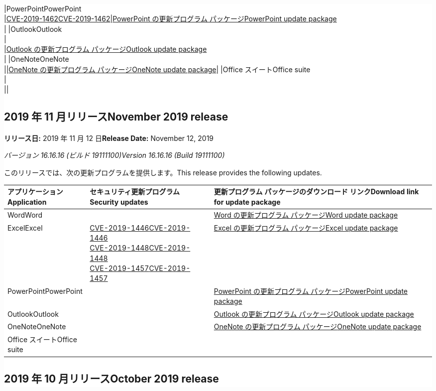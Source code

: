 |<span data-ttu-id="3bb8e-375">PowerPoint</span><span class="sxs-lookup"><span data-stu-id="3bb8e-375">PowerPoint</span></span>  <br/> |[<span data-ttu-id="3bb8e-376">CVE-2019-1462</span><span class="sxs-lookup"><span data-stu-id="3bb8e-376">CVE-2019-1462</span></span>](https://portal.msrc.microsoft.com/ja-JP/security-guidance/advisory/CVE-2019-1462)|[<span data-ttu-id="3bb8e-377">PowerPoint の更新プログラム パッケージ</span><span class="sxs-lookup"><span data-stu-id="3bb8e-377">PowerPoint update package</span></span>](https://officecdn.microsoft.com/pr/C1297A47-86C4-4C1F-97FA-950631F94777/MacAutoupdate/Microsoft_PowerPoint_16.16.19120800_Updater.pkg) <br/>|
|<span data-ttu-id="3bb8e-378">Outlook</span><span class="sxs-lookup"><span data-stu-id="3bb8e-378">Outlook</span></span>  <br/> |<br/>|[<span data-ttu-id="3bb8e-379">Outlook の更新プログラム パッケージ</span><span class="sxs-lookup"><span data-stu-id="3bb8e-379">Outlook update package</span></span>](https://officecdn.microsoft.com/pr/C1297A47-86C4-4C1F-97FA-950631F94777/MacAutoupdate/Microsoft_Outlook_16.16.19120800_Updater.pkg) <br/>|
|<span data-ttu-id="3bb8e-380">OneNote</span><span class="sxs-lookup"><span data-stu-id="3bb8e-380">OneNote</span></span> <br/> ||[<span data-ttu-id="3bb8e-381">OneNote の更新プログラム パッケージ</span><span class="sxs-lookup"><span data-stu-id="3bb8e-381">OneNote update package</span></span>](https://officecdn.microsoft.com/pr/C1297A47-86C4-4C1F-97FA-950631F94777/MacAutoupdate/Microsoft_OneNote_16.16.19120800_Updater.pkg)|
|<span data-ttu-id="3bb8e-382">Office スイート</span><span class="sxs-lookup"><span data-stu-id="3bb8e-382">Office suite</span></span>  <br/> | <br/>||

## <a name="november-2019-release"></a><span data-ttu-id="3bb8e-383">2019 年 11 月リリース</span><span class="sxs-lookup"><span data-stu-id="3bb8e-383">November 2019 release</span></span>

 <span data-ttu-id="3bb8e-384">**リリース日:** 2019 年 11 月 12 日</span><span class="sxs-lookup"><span data-stu-id="3bb8e-384">**Release Date:** November 12, 2019</span></span> 
  
 <span data-ttu-id="3bb8e-385">*バージョン 16.16.16 (ビルド 19111100)*</span><span class="sxs-lookup"><span data-stu-id="3bb8e-385">*Version 16.16.16 (Build 19111100)*</span></span> 
  
<span data-ttu-id="3bb8e-386">このリリースでは、次の更新プログラムを提供します。</span><span class="sxs-lookup"><span data-stu-id="3bb8e-386">This release provides the following updates.</span></span>
  
|<span data-ttu-id="3bb8e-387">**アプリケーション**</span><span class="sxs-lookup"><span data-stu-id="3bb8e-387">**Application**</span></span>|<span data-ttu-id="3bb8e-388">**セキュリティ更新プログラム**</span><span class="sxs-lookup"><span data-stu-id="3bb8e-388">**Security updates**</span></span>|<span data-ttu-id="3bb8e-389">**更新プログラム パッケージのダウンロード リンク**</span><span class="sxs-lookup"><span data-stu-id="3bb8e-389">**Download link for update package**</span></span>|
|:-----|:-----|:-----|
|<span data-ttu-id="3bb8e-390">Word</span><span class="sxs-lookup"><span data-stu-id="3bb8e-390">Word</span></span>  <br/> | |[<span data-ttu-id="3bb8e-391">Word の更新プログラム パッケージ</span><span class="sxs-lookup"><span data-stu-id="3bb8e-391">Word update package</span></span>](https://officecdn.microsoft.com/pr/C1297A47-86C4-4C1F-97FA-950631F94777/MacAutoupdate/Microsoft_Word_16.16.19111100_Updater.pkg) <br/>|
|<span data-ttu-id="3bb8e-392">Excel</span><span class="sxs-lookup"><span data-stu-id="3bb8e-392">Excel</span></span>  <br/> | [<span data-ttu-id="3bb8e-393">CVE-2019-1446</span><span class="sxs-lookup"><span data-stu-id="3bb8e-393">CVE-2019-1446</span></span>](https://portal.msrc.microsoft.com/ja-JP/security-guidance/advisory/CVE-2019-1446)<br/>[<span data-ttu-id="3bb8e-394">CVE-2019-1448</span><span class="sxs-lookup"><span data-stu-id="3bb8e-394">CVE-2019-1448</span></span>](https://portal.msrc.microsoft.com/ja-JP/security-guidance/advisory/CVE-2019-1448)<br/>[<span data-ttu-id="3bb8e-395">CVE-2019-1457</span><span class="sxs-lookup"><span data-stu-id="3bb8e-395">CVE-2019-1457</span></span>](https://portal.msrc.microsoft.com/ja-JP/security-guidance/advisory/CVE-2019-1457) |[<span data-ttu-id="3bb8e-396">Excel の更新プログラム パッケージ</span><span class="sxs-lookup"><span data-stu-id="3bb8e-396">Excel update package</span></span>](https://officecdn.microsoft.com/pr/C1297A47-86C4-4C1F-97FA-950631F94777/MacAutoupdate/Microsoft_Excel_16.16.19111100_Updater.pkg) <br/>|
|<span data-ttu-id="3bb8e-397">PowerPoint</span><span class="sxs-lookup"><span data-stu-id="3bb8e-397">PowerPoint</span></span>  <br/> ||[<span data-ttu-id="3bb8e-398">PowerPoint の更新プログラム パッケージ</span><span class="sxs-lookup"><span data-stu-id="3bb8e-398">PowerPoint update package</span></span>](https://officecdn.microsoft.com/pr/C1297A47-86C4-4C1F-97FA-950631F94777/MacAutoupdate/Microsoft_PowerPoint_16.16.19111100_Updater.pkg) <br/>|
|<span data-ttu-id="3bb8e-399">Outlook</span><span class="sxs-lookup"><span data-stu-id="3bb8e-399">Outlook</span></span>  <br/> |<br/>|[<span data-ttu-id="3bb8e-400">Outlook の更新プログラム パッケージ</span><span class="sxs-lookup"><span data-stu-id="3bb8e-400">Outlook update package</span></span>](https://officecdn.microsoft.com/pr/C1297A47-86C4-4C1F-97FA-950631F94777/MacAutoupdate/Microsoft_Outlook_16.16.19111100_Updater.pkg) <br/>|
|<span data-ttu-id="3bb8e-401">OneNote</span><span class="sxs-lookup"><span data-stu-id="3bb8e-401">OneNote</span></span> <br/> ||[<span data-ttu-id="3bb8e-402">OneNote の更新プログラム パッケージ</span><span class="sxs-lookup"><span data-stu-id="3bb8e-402">OneNote update package</span></span>](https://officecdn.microsoft.com/pr/C1297A47-86C4-4C1F-97FA-950631F94777/MacAutoupdate/Microsoft_OneNote_16.16.19111100_Updater.pkg)|
|<span data-ttu-id="3bb8e-403">Office スイート</span><span class="sxs-lookup"><span data-stu-id="3bb8e-403">Office suite</span></span>  <br/> | <br/>||
## <a name="october-2019-release"></a><span data-ttu-id="3bb8e-404">2019 年 10 月リリース</span><span class="sxs-lookup"><span data-stu-id="3bb8e-404">October 2019 release</span></span>

